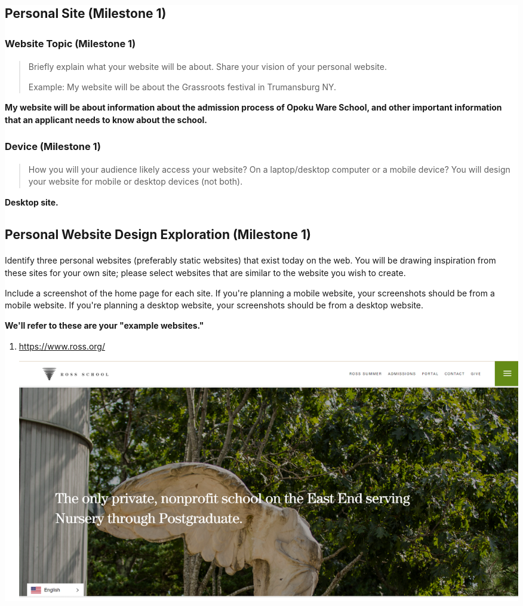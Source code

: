 ## Personal Site (Milestone 1)

### Website Topic (Milestone 1)

> Briefly explain what your website will be about. Share your vision of your personal website.
>
> Example:  My website will be about the Grassroots festival in Trumansburg NY.

**My website will be about information about the admission process of Opoku Ware School, and other important information that an applicant needs to know about the school.**

### Device (Milestone 1)

> How you will your audience likely access your website? On a laptop/desktop computer or a mobile device?
> You will design your website for mobile or desktop devices (not both).

**Desktop site.**

## Personal Website Design Exploration (Milestone 1)

Identify three personal websites (preferably static websites) that exist today on the web. You will be drawing inspiration from these sites for your own site; please select websites that are similar to the website you wish to create.

Include a screenshot of the home page for each site. If you're planning a mobile website, your screenshots should be from a mobile website. If you're planning a desktop website, your screenshots should be from a desktop website.


**We'll refer to these are your "example websites."**

1. <https://www.ross.org/>

    ![Ross School website](images/ross-school-homepage.png)
